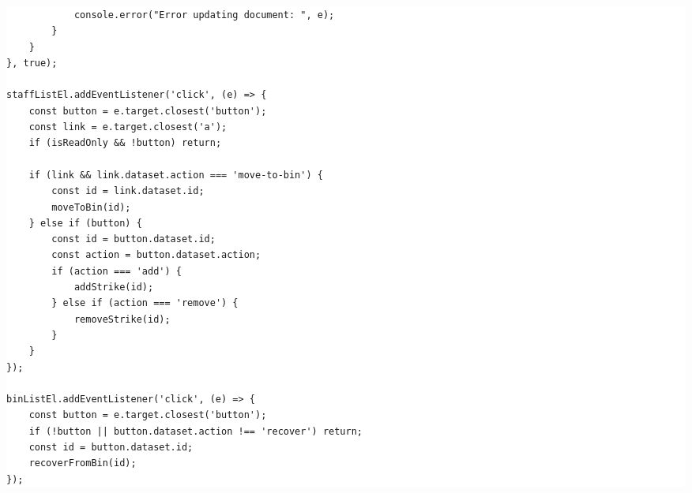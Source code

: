                 console.error("Error updating document: ", e);
            }
        }
    }, true);

    staffListEl.addEventListener('click', (e) => {
        const button = e.target.closest('button');
        const link = e.target.closest('a');
        if (isReadOnly && !button) return;
        
        if (link && link.dataset.action === 'move-to-bin') {
            const id = link.dataset.id;
            moveToBin(id);
        } else if (button) {
            const id = button.dataset.id;
            const action = button.dataset.action;
            if (action === 'add') {
                addStrike(id);
            } else if (action === 'remove') {
                removeStrike(id);
            }
        }
    });

    binListEl.addEventListener('click', (e) => {
        const button = e.target.closest('button');
        if (!button || button.dataset.action !== 'recover') return;
        const id = button.dataset.id;
        recoverFromBin(id);
    });
</script>

</body>
</html>
